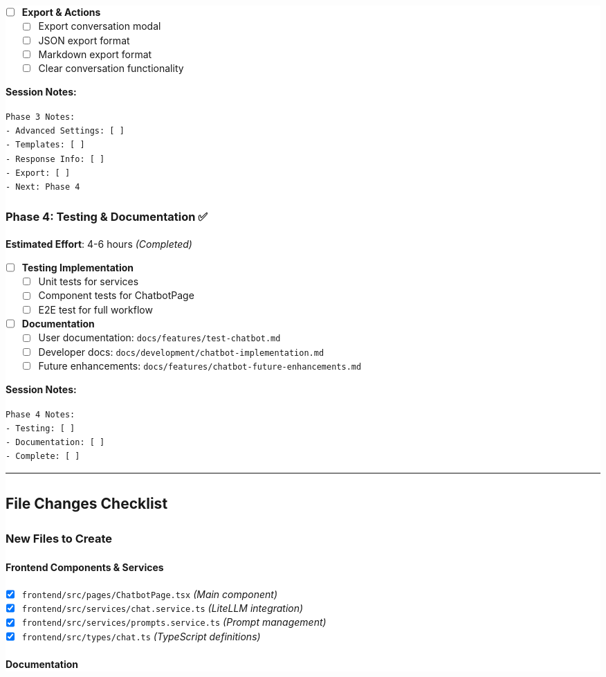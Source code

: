 - [ ] **Export & Actions**
  - [ ] Export conversation modal
  - [ ] JSON export format
  - [ ] Markdown export format
  - [ ] Clear conversation functionality

**Session Notes:**

```
Phase 3 Notes:
- Advanced Settings: [ ]
- Templates: [ ]
- Response Info: [ ]
- Export: [ ]
- Next: Phase 4
```

### Phase 4: Testing & Documentation ✅

**Estimated Effort**: 4-6 hours _(Completed)_

- [ ] **Testing Implementation**
  - [ ] Unit tests for services
  - [ ] Component tests for ChatbotPage
  - [ ] E2E test for full workflow

- [ ] **Documentation**
  - [ ] User documentation: `docs/features/test-chatbot.md`
  - [ ] Developer docs: `docs/development/chatbot-implementation.md`
  - [ ] Future enhancements: `docs/features/chatbot-future-enhancements.md`

**Session Notes:**

```
Phase 4 Notes:
- Testing: [ ]
- Documentation: [ ]
- Complete: [ ]
```

---

## File Changes Checklist

### New Files to Create

#### Frontend Components & Services

- [x] `frontend/src/pages/ChatbotPage.tsx` _(Main component)_
- [x] `frontend/src/services/chat.service.ts` _(LiteLLM integration)_
- [x] `frontend/src/services/prompts.service.ts` _(Prompt management)_
- [x] `frontend/src/types/chat.ts` _(TypeScript definitions)_

#### Documentation
